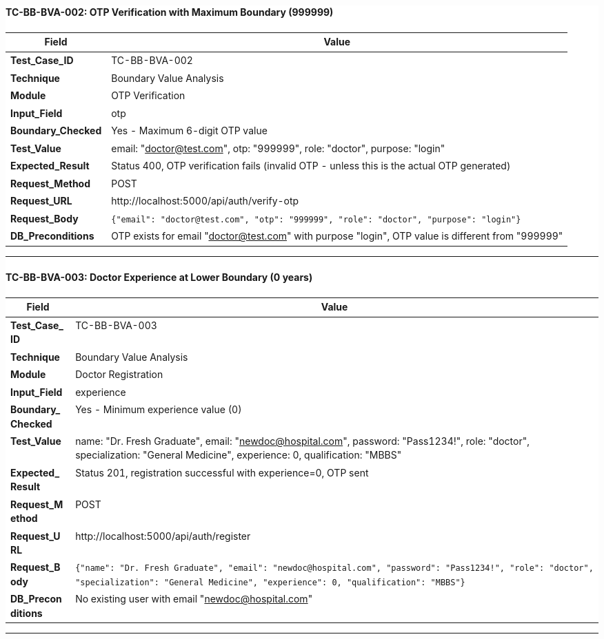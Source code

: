 
#### TC-BB-BVA-002: OTP Verification with Maximum Boundary (999999)

| Field                | Value                                                                                             |
| -------------------- | ------------------------------------------------------------------------------------------------- |
| **Test_Case_ID**     | TC-BB-BVA-002                                                                                     |
| **Technique**        | Boundary Value Analysis                                                                           |
| **Module**           | OTP Verification                                                                                  |
| **Input_Field**      | otp                                                                                               |
| **Boundary_Checked** | Yes - Maximum 6-digit OTP value                                                                   |
| **Test_Value**       | email: "doctor@test.com", otp: "999999", role: "doctor", purpose: "login"                         |
| **Expected_Result**  | Status 400, OTP verification fails (invalid OTP - unless this is the actual OTP generated)        |
| **Request_Method**   | POST                                                                                              |
| **Request_URL**      | http://localhost:5000/api/auth/verify-otp                                                         |
| **Request_Body**     | `{"email": "doctor@test.com", "otp": "999999", "role": "doctor", "purpose": "login"}`             |
| **DB_Preconditions** | OTP exists for email "doctor@test.com" with purpose "login", OTP value is different from "999999" |

---

#### TC-BB-BVA-003: Doctor Experience at Lower Boundary (0 years)

| Field                | Value                                                                                                                                                                                       |
| -------------------- | ------------------------------------------------------------------------------------------------------------------------------------------------------------------------------------------- |
| **Test_Case_ID**     | TC-BB-BVA-003                                                                                                                                                                               |
| **Technique**        | Boundary Value Analysis                                                                                                                                                                     |
| **Module**           | Doctor Registration                                                                                                                                                                         |
| **Input_Field**      | experience                                                                                                                                                                                  |
| **Boundary_Checked** | Yes - Minimum experience value (0)                                                                                                                                                          |
| **Test_Value**       | name: "Dr. Fresh Graduate", email: "newdoc@hospital.com", password: "Pass1234!", role: "doctor", specialization: "General Medicine", experience: 0, qualification: "MBBS"                   |
| **Expected_Result**  | Status 201, registration successful with experience=0, OTP sent                                                                                                                             |
| **Request_Method**   | POST                                                                                                                                                                                        |
| **Request_URL**      | http://localhost:5000/api/auth/register                                                                                                                                                     |
| **Request_Body**     | `{"name": "Dr. Fresh Graduate", "email": "newdoc@hospital.com", "password": "Pass1234!", "role": "doctor", "specialization": "General Medicine", "experience": 0, "qualification": "MBBS"}` |
| **DB_Preconditions** | No existing user with email "newdoc@hospital.com"                                                                                                                                           |

---
